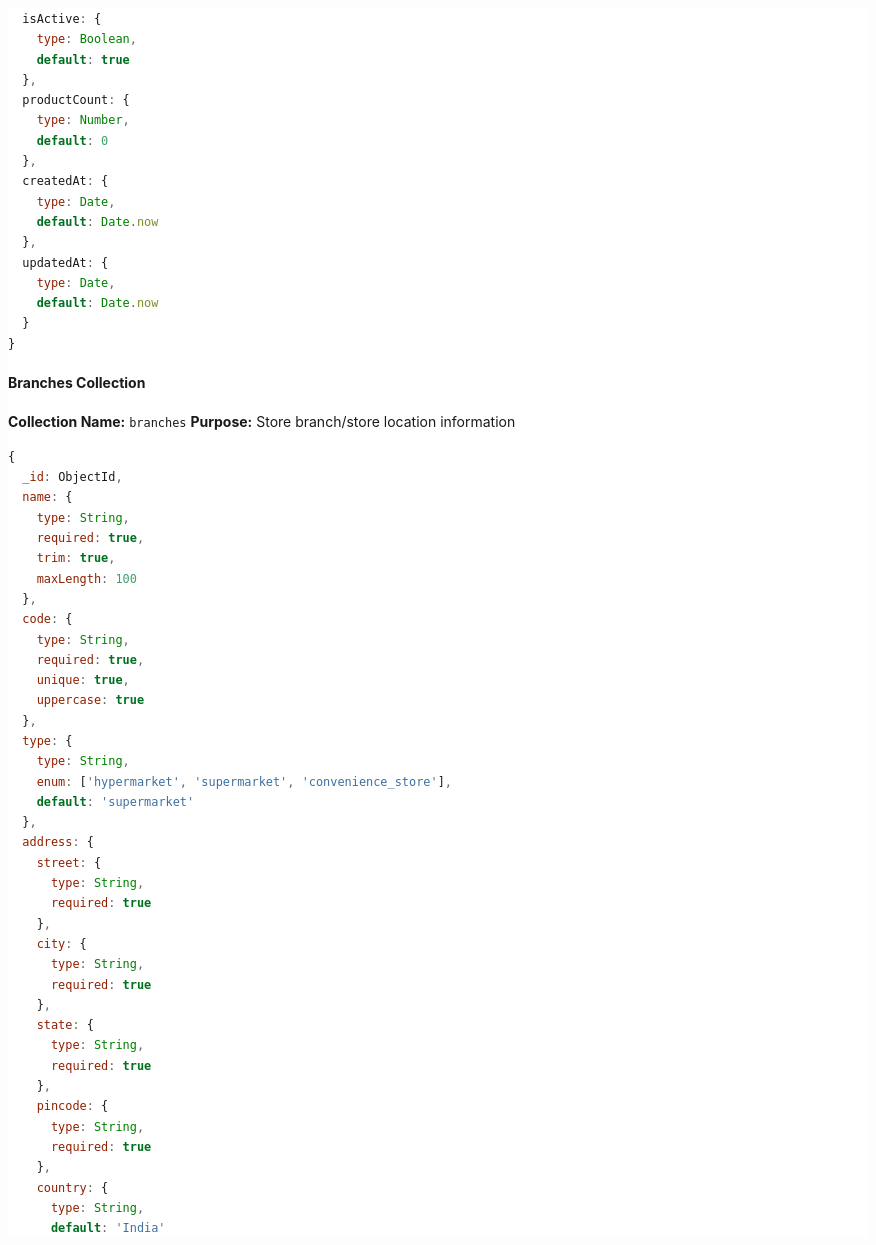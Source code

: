```javascript
  isActive: {
    type: Boolean,
    default: true
  },
  productCount: {
    type: Number,
    default: 0
  },
  createdAt: {
    type: Date,
    default: Date.now
  },
  updatedAt: {
    type: Date,
    default: Date.now
  }
}
```

#### Branches Collection

**Collection Name:** `branches`
**Purpose:** Store branch/store location information

```javascript
{
  _id: ObjectId,
  name: {
    type: String,
    required: true,
    trim: true,
    maxLength: 100
  },
  code: {
    type: String,
    required: true,
    unique: true,
    uppercase: true
  },
  type: {
    type: String,
    enum: ['hypermarket', 'supermarket', 'convenience_store'],
    default: 'supermarket'
  },
  address: {
    street: {
      type: String,
      required: true
    },
    city: {
      type: String,
      required: true
    },
    state: {
      type: String,
      required: true
    },
    pincode: {
      type: String,
      required: true
    },
    country: {
      type: String,
      default: 'India'
```